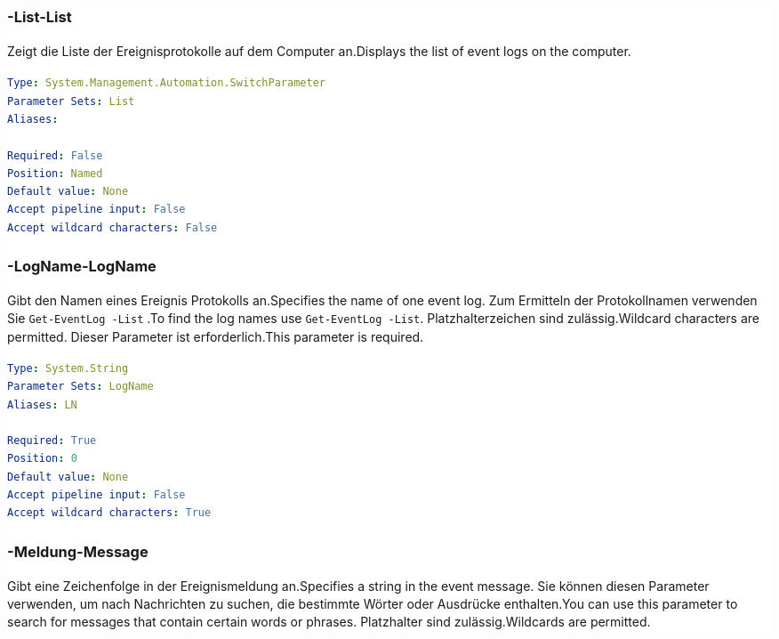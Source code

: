 ### <span data-ttu-id="ed9d6-223">-List</span><span class="sxs-lookup"><span data-stu-id="ed9d6-223">-List</span></span>

<span data-ttu-id="ed9d6-224">Zeigt die Liste der Ereignisprotokolle auf dem Computer an.</span><span class="sxs-lookup"><span data-stu-id="ed9d6-224">Displays the list of event logs on the computer.</span></span>

```yaml
Type: System.Management.Automation.SwitchParameter
Parameter Sets: List
Aliases:

Required: False
Position: Named
Default value: None
Accept pipeline input: False
Accept wildcard characters: False
```

### <span data-ttu-id="ed9d6-225">-LogName</span><span class="sxs-lookup"><span data-stu-id="ed9d6-225">-LogName</span></span>

<span data-ttu-id="ed9d6-226">Gibt den Namen eines Ereignis Protokolls an.</span><span class="sxs-lookup"><span data-stu-id="ed9d6-226">Specifies the name of one event log.</span></span> <span data-ttu-id="ed9d6-227">Zum Ermitteln der Protokollnamen verwenden Sie `Get-EventLog -List` .</span><span class="sxs-lookup"><span data-stu-id="ed9d6-227">To find the log names use `Get-EventLog -List`.</span></span> <span data-ttu-id="ed9d6-228">Platzhalterzeichen sind zulässig.</span><span class="sxs-lookup"><span data-stu-id="ed9d6-228">Wildcard characters are permitted.</span></span> <span data-ttu-id="ed9d6-229">Dieser Parameter ist erforderlich.</span><span class="sxs-lookup"><span data-stu-id="ed9d6-229">This parameter is required.</span></span>

```yaml
Type: System.String
Parameter Sets: LogName
Aliases: LN

Required: True
Position: 0
Default value: None
Accept pipeline input: False
Accept wildcard characters: True
```

### <span data-ttu-id="ed9d6-230">-Meldung</span><span class="sxs-lookup"><span data-stu-id="ed9d6-230">-Message</span></span>

<span data-ttu-id="ed9d6-231">Gibt eine Zeichenfolge in der Ereignismeldung an.</span><span class="sxs-lookup"><span data-stu-id="ed9d6-231">Specifies a string in the event message.</span></span> <span data-ttu-id="ed9d6-232">Sie können diesen Parameter verwenden, um nach Nachrichten zu suchen, die bestimmte Wörter oder Ausdrücke enthalten.</span><span class="sxs-lookup"><span data-stu-id="ed9d6-232">You can use this parameter to search for messages that contain certain words or phrases.</span></span> <span data-ttu-id="ed9d6-233">Platzhalter sind zulässig.</span><span class="sxs-lookup"><span data-stu-id="ed9d6-233">Wildcards are permitted.</span></span>
